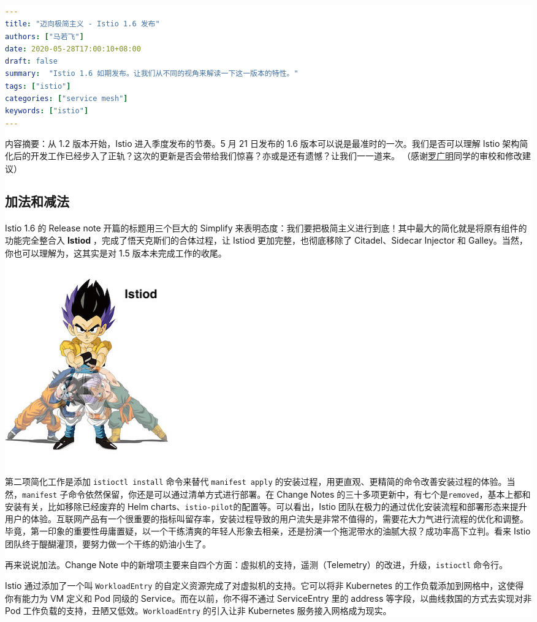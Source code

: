 ```yaml
---
title: "迈向极简主义 - Istio 1.6 发布"
authors: ["马若飞"]
date: 2020-05-28T17:00:10+08:00
draft: false
summary:  "Istio 1.6 如期发布。让我们从不同的视角来解读一下这一版本的特性。"
tags: ["istio"]
categories: ["service mesh"]
keywords: ["istio"]
---
```


内容摘要：从 1.2 版本开始，Istio 进入季度发布的节奏。5 月 21 日发布的 1.6 版本可以说是最准时的一次。我们是否可以理解 Istio 架构简化后的开发工作已经步入了正轨？这次的更新是否会带给我们惊喜？亦或是还有遗憾？让我们一一道来。
（感谢[罗广明](https://github.com/GuangmingLuo)同学的审校和修改建议）

## 加法和减法

Istio 1.6 的 Release note 开篇的标题用三个巨大的 Simplify 来表明态度：我们要把极简主义进行到底！其中最大的简化就是将原有组件的功能完全整合入 **Istiod** ，完成了悟天克斯们的合体过程，让 Istiod 更加完整，也彻底移除了 Citadel、Sidecar Injector 和 Galley。当然，你也可以理解为，这其实是对 1.5 版本未完成工作的收尾。

![龙珠 Z](007S8ZIlly1gf88vqhcgij307e08w0v2.jpg)


第二项简化工作是添加 `istioctl install` 命令来替代 `manifest apply` 的安装过程，用更直观、更精简的命令改善安装过程的体验。当然，`manifest` 子命令依然保留，你还是可以通过清单方式进行部署。在 Change Notes 的三十多项更新中，有七个是`removed`，基本上都和安装有关，比如移除已经废弃的 Helm charts、`istio-pilot`的配置等。可以看出，Istio 团队在极力的通过优化安装流程和部署形态来提升用户的体验。互联网产品有一个很重要的指标叫留存率，安装过程导致的用户流失是非常不值得的，需要花大力气进行流程的优化和调整。毕竟，第一印象的重要性毋庸置疑，以一个干练清爽的年轻人形象去相亲，还是扮演一个拖泥带水的油腻大叔？成功率高下立判。看来 Istio 团队终于醍醐灌顶，要努力做一个干练的奶油小生了。

再来说说加法。Change Note 中的新增项主要来自四个方面：虚拟机的支持，遥测（Telemetry）的改进，升级，`istioctl` 命令行。

Istio 通过添加了一个叫 `WorkloadEntry`  的自定义资源完成了对虚拟机的支持。它可以将非 Kubernetes 的工作负载添加到网格中，这使得你有能力为 VM 定义和 Pod 同级的 Service。而在以前，你不得不通过 ServiceEntry 里的 address 等字段，以曲线救国的方式去实现对非 Pod 工作负载的支持，丑陋又低效。`WorkloadEntry` 的引入让非 Kubernetes 服务接入网格成为现实。
